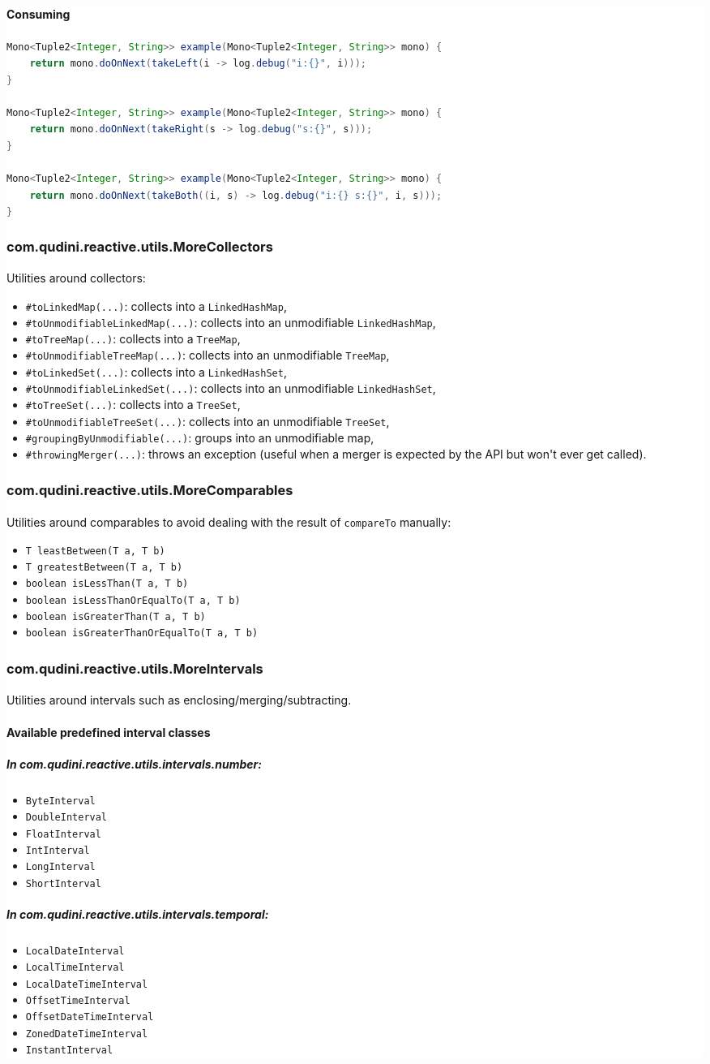 #### Consuming

```java
Mono<Tuple2<Integer, String>> example(Mono<Tuple2<Integer, String>> mono) {
    return mono.doOnNext(takeLeft(i -> log.debug("i:{}", i)));
}

Mono<Tuple2<Integer, String>> example(Mono<Tuple2<Integer, String>> mono) {
    return mono.doOnNext(takeRight(s -> log.debug("s:{}", s)));
}

Mono<Tuple2<Integer, String>> example(Mono<Tuple2<Integer, String>> mono) {
    return mono.doOnNext(takeBoth((i, s) -> log.debug("i:{} s:{}", i, s)));
}
```

### com.qudini.reactive.utils.MoreCollectors

Utilities around collectors:

- `#toLinkedMap(...)`: collects into a `LinkedHashMap`,
- `#toUnmodifiableLinkedMap(...)`: collects into an unmodifiable `LinkedHashMap`,
- `#toTreeMap(...)`: collects into a `TreeMap`,
- `#toUnmodifiableTreeMap(...)`: collects into an unmodifiable `TreeMap`,
- `#toLinkedSet(...)`: collects into a `LinkedHashSet`,
- `#toUnmodifiableLinkedSet(...)`: collects into an unmodifiable `LinkedHashSet`,
- `#toTreeSet(...)`: collects into a `TreeSet`,
- `#toUnmodifiableTreeSet(...)`: collects into an unmodifiable `TreeSet`,
- `#groupingByUnmodifiable(...)`: groups into an unmodifiable map,
- `#throwingMerger(...)`: throws an exception (useful when a merger is expected by the API but won't ever get called).

### com.qudini.reactive.utils.MoreComparables

Utilities around comparables to avoid dealing with the result of `compareTo` manually:

- `T leastBetween(T a, T b)`
- `T greatestBetween(T a, T b)`
- `boolean isLessThan(T a, T b)`
- `boolean isLessThanOrEqualTo(T a, T b)`
- `boolean isGreaterThan(T a, T b)`
- `boolean isGreaterThanOrEqualTo(T a, T b)`

### com.qudini.reactive.utils.MoreIntervals

Utilities around intervals such as enclosing/merging/subtracting.

#### Available predefined interval classes

##### In com.qudini.reactive.utils.intervals.number:

- `ByteInterval`
- `DoubleInterval`
- `FloatInterval`
- `IntInterval`
- `LongInterval`
- `ShortInterval`

##### In com.qudini.reactive.utils.intervals.temporal:
  
- `LocalDateInterval`
- `LocalTimeInterval`
- `LocalDateTimeInterval`
- `OffsetTimeInterval`
- `OffsetDateTimeInterval`
- `ZonedDateTimeInterval`
- `InstantInterval`
